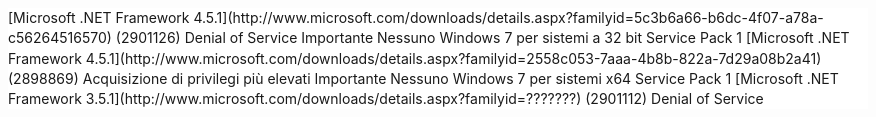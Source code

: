 </td>
<td style="border:1px solid black;">
[Microsoft .NET Framework 4.5.1](http://www.microsoft.com/downloads/details.aspx?familyid=5c3b6a66-b6dc-4f07-a78a-c56264516570)  
(2901126)

</td>
<td style="border:1px solid black;">
Denial of Service

</td>
<td style="border:1px solid black;">
Importante

</td>
<td style="border:1px solid black;">
Nessuno

</td>
</tr>
<tr>
<td style="border:1px solid black;">
Windows 7 per sistemi a 32 bit Service Pack 1

</td>
<td style="border:1px solid black;">
[Microsoft .NET Framework 4.5.1](http://www.microsoft.com/downloads/details.aspx?familyid=2558c053-7aaa-4b8b-822a-7d29a08b2a41)  
(2898869)

</td>
<td style="border:1px solid black;">
Acquisizione di privilegi più elevati

</td>
<td style="border:1px solid black;">
Importante

</td>
<td style="border:1px solid black;">
Nessuno

</td>
</tr>
<tr>
<td style="border:1px solid black;">
Windows 7 per sistemi x64 Service Pack 1

</td>
<td style="border:1px solid black;">
[Microsoft .NET Framework 3.5.1](http://www.microsoft.com/downloads/details.aspx?familyid=???????)  
(2901112)

</td>
<td style="border:1px solid black;">
Denial of Service
